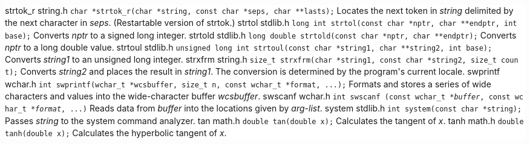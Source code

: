 <tr>
<td>strtok_r</td>
<td>string.h</td>
<td><code>char *strtok_r(char *string, const char *seps, char **lasts);</code></td>
<td>Locates the next token in <em>string</em> delimited by the next character in <em>seps</em>. (Restartable version of
strtok.)</td>
</tr>
<tr>
<td>strtol</td>
<td>stdlib.h</td>
<td><code>long int strtol(const char *nptr, char **endptr, int base);</code></td>
<td>Converts <em>nptr</em> to a signed long integer.</td>
</tr>
<tr>
<td>strtold</td>
<td>stdlib.h</td>
<td><code>long double strtold(const char *nptr, char **endptr);</code></td>
<td>Converts <em>nptr</em> to a long double value.</td>
</tr>
<tr>
<td>strtoul</td>
<td>stdlib.h</td>
<td><code>unsigned long int strtoul(const char *string1, char **string2, int base);</code></td>
<td>Converts <em>string1</em> to an unsigned long integer.</td>
</tr>
<tr>
<td>strxfrm</td>
<td>string.h</td>
<td><code>size_t strxfrm(char *string1, const char *string2, size_t count);</code></td>
<td>Converts <em>string2</em> and places the result in <em>string1</em>. The conversion is determined by the program's current locale.</td>
</tr>
<tr>
<td>swprintf</td>
<td>wchar.h</td>
<td><code>int swprintf(wchar_t *wcsbuffer, size_t n, const wchar_t *format, ...);</code></td>
<td>Formats and stores a series of wide characters and values into the wide-character buffer <em>wcsbuffer</em>.</td>
</tr>
<tr>
<td>swscanf</td>
<td>wchar.h</td>
<td><code>int swscanf (const wchar_t <em>*buffer</em>, const wchar_t <em>*format</em>, ...)</code>
</td>
<td>Reads data from <em>buffer</em> into the locations given by <em>arg-list</em>.</td>
</tr>
<tr>
<td>system</td>
<td>stdlib.h</td>
<td><code>int system(const char *string);</code></td>
<td>Passes <em>string</em> to the system command analyzer.</td>
</tr>
<tr>
<td>tan</td>
<td>math.h</td>
<td><code>double tan(double x);</code></td>
<td>Calculates the tangent of <em>x</em>.</td>
</tr>
<tr>
<td>tanh</td>
<td>math.h</td>
<td><code>double tanh(double x);</code></td>
<td>Calculates the hyperbolic tangent of <em>x</em>.</td>